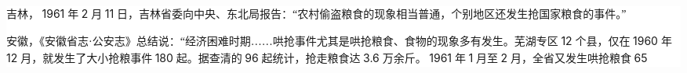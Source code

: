  <p class="MsoNormal">
  <span lang="ZH-CN" style='font-family:宋体;mso-ascii-font-family:
"Times New Roman"'>
   吉林，
  </span>
  1961
  <span lang="ZH-CN" style='font-family:宋体;
mso-ascii-font-family:"Times New Roman"'>
   年
  </span>
  2
  <span lang="ZH-CN" style='font-family:宋体;mso-ascii-font-family:"Times New Roman"'>
   月
  </span>
  11
  <span lang="ZH-CN" style='font-family:宋体;mso-ascii-font-family:"Times New Roman"'>
   日，吉林省委向中央、东北局报告：“农村偷盗粮食的现象相当普通，个别地区还发生抢国家粮食的事件。”
  </span>
  <o:p>
  </o:p>
 </p>
 <p class="MsoNormal">
  <span lang="ZH-CN" style='font-family:宋体;mso-ascii-font-family:
"Times New Roman"'>
   安徽，《安徽省志·公安志》总结说：“经济困难时期……哄抢事件尤其是哄抢粮食、食物的现象多有发生。芜湖专区
  </span>
  12
  <span lang="ZH-CN" style='font-family:宋体;mso-ascii-font-family:"Times New Roman"'>
   个县，仅在
  </span>
  1960
  <span lang="ZH-CN" style='font-family:宋体;mso-ascii-font-family:"Times New Roman"'>
   年
  </span>
  12
  <span lang="ZH-CN" style='font-family:宋体;mso-ascii-font-family:"Times New Roman"'>
   月，就发生了大小抢粮事件
  </span>
  180
  <span lang="ZH-CN" style='font-family:宋体;mso-ascii-font-family:"Times New Roman"'>
   起。据查清的
  </span>
  96
  <span lang="ZH-CN" style='font-family:宋体;mso-ascii-font-family:"Times New Roman"'>
   起统计，抢走粮食达
  </span>
  3.6
  <span lang="ZH-CN" style='font-family:宋体;mso-ascii-font-family:"Times New Roman"'>
   万余斤。
  </span>
  1961
  <span lang="ZH-CN" style='font-family:宋体;mso-ascii-font-family:"Times New Roman"'>
   年
  </span>
  1
  <span lang="ZH-CN" style='font-family:宋体;mso-ascii-font-family:"Times New Roman"'>
   月至
  </span>
  2
  <span lang="ZH-CN" style='font-family:宋体;mso-ascii-font-family:"Times New Roman"'>
   月，全省又发生哄抢粮食
  </span>
  65
  <span lang="ZH-CN" style='font-family:宋体;mso-ascii-font-family:"Times New Roman"'>